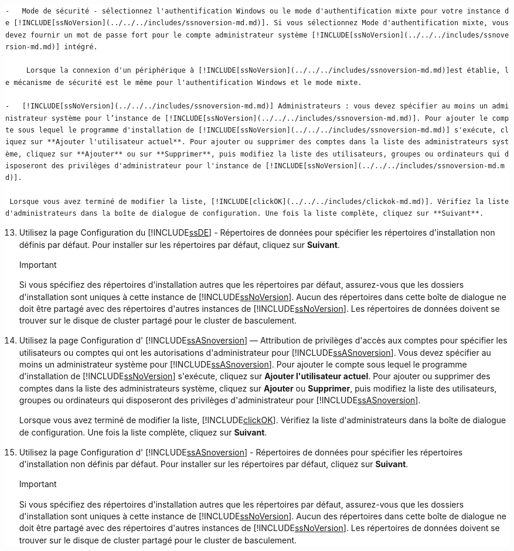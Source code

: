     -   Mode de sécurité - sélectionnez l'authentification Windows ou le mode d'authentification mixte pour votre instance de [!INCLUDE[ssNoVersion](../../../includes/ssnoversion-md.md)]. Si vous sélectionnez Mode d'authentification mixte, vous devez fournir un mot de passe fort pour le compte administrateur système [!INCLUDE[ssNoVersion](../../../includes/ssnoversion-md.md)] intégré.  
  
         Lorsque la connexion d'un périphérique à [!INCLUDE[ssNoVersion](../../../includes/ssnoversion-md.md)]est établie, le mécanisme de sécurité est le même pour l'authentification Windows et le mode mixte.  
  
    -   [!INCLUDE[ssNoVersion](../../../includes/ssnoversion-md.md)] Administrateurs : vous devez spécifier au moins un administrateur système pour l’instance de [!INCLUDE[ssNoVersion](../../../includes/ssnoversion-md.md)]. Pour ajouter le compte sous lequel le programme d'installation de [!INCLUDE[ssNoVersion](../../../includes/ssnoversion-md.md)] s'exécute, cliquez sur **Ajouter l'utilisateur actuel**. Pour ajouter ou supprimer des comptes dans la liste des administrateurs système, cliquez sur **Ajouter** ou sur **Supprimer**, puis modifiez la liste des utilisateurs, groupes ou ordinateurs qui disposeront des privilèges d'administrateur pour l'instance de [!INCLUDE[ssNoVersion](../../../includes/ssnoversion-md.md)].  
  
     Lorsque vous avez terminé de modifier la liste, [!INCLUDE[clickOK](../../../includes/clickok-md.md)]. Vérifiez la liste d'administrateurs dans la boîte de dialogue de configuration. Une fois la liste complète, cliquez sur **Suivant**.  
  
13. Utilisez la page Configuration du [!INCLUDE[ssDE](../../../includes/ssde-md.md)] - Répertoires de données pour spécifier les répertoires d'installation non définis par défaut. Pour installer sur les répertoires par défaut, cliquez sur **Suivant**.  
  
    > [!IMPORTANT]  
    >  Si vous spécifiez des répertoires d'installation autres que les répertoires par défaut, assurez-vous que les dossiers d'installation sont uniques à cette instance de [!INCLUDE[ssNoVersion](../../../includes/ssnoversion-md.md)]. Aucun des répertoires dans cette boîte de dialogue ne doit être partagé avec des répertoires d'autres instances de [!INCLUDE[ssNoVersion](../../../includes/ssnoversion-md.md)]. Les répertoires de données doivent se trouver sur le disque de cluster partagé pour le cluster de basculement.  
  
  
14. Utilisez la page Configuration d' [!INCLUDE[ssASnoversion](../../../includes/ssasnoversion-md.md)] — Attribution de privilèges d'accès aux comptes pour spécifier les utilisateurs ou comptes qui ont les autorisations d'administrateur pour [!INCLUDE[ssASnoversion](../../../includes/ssasnoversion-md.md)]. Vous devez spécifier au moins un administrateur système pour [!INCLUDE[ssASnoversion](../../../includes/ssasnoversion-md.md)]. Pour ajouter le compte sous lequel le programme d'installation de [!INCLUDE[ssNoVersion](../../../includes/ssnoversion-md.md)] s'exécute, cliquez sur **Ajouter l'utilisateur actuel**. Pour ajouter ou supprimer des comptes dans la liste des administrateurs système, cliquez sur **Ajouter** ou **Supprimer**, puis modifiez la liste des utilisateurs, groupes ou ordinateurs qui disposeront des privilèges d'administrateur pour [!INCLUDE[ssASnoversion](../../../includes/ssasnoversion-md.md)].  
  
     Lorsque vous avez terminé de modifier la liste, [!INCLUDE[clickOK](../../../includes/clickok-md.md)]. Vérifiez la liste d'administrateurs dans la boîte de dialogue de configuration. Une fois la liste complète, cliquez sur **Suivant**.  
  
15. Utilisez la page Configuration d' [!INCLUDE[ssASnoversion](../../../includes/ssasnoversion-md.md)] - Répertoires de données pour spécifier les répertoires d'installation non définis par défaut. Pour installer sur les répertoires par défaut, cliquez sur **Suivant**.  
  
    > [!IMPORTANT]  
    >  Si vous spécifiez des répertoires d'installation autres que les répertoires par défaut, assurez-vous que les dossiers d'installation sont uniques à cette instance de [!INCLUDE[ssNoVersion](../../../includes/ssnoversion-md.md)]. Aucun des répertoires dans cette boîte de dialogue ne doit être partagé avec des répertoires d'autres instances de [!INCLUDE[ssNoVersion](../../../includes/ssnoversion-md.md)]. Les répertoires de données doivent se trouver sur le disque de cluster partagé pour le cluster de basculement.  
  